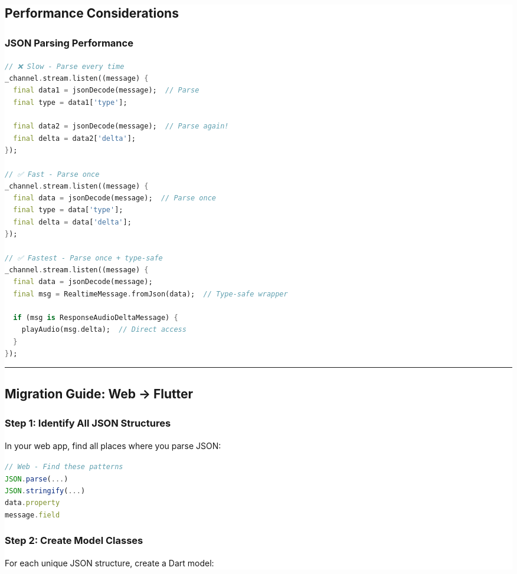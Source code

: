 
## Performance Considerations

### **JSON Parsing Performance**

```dart
// ❌ Slow - Parse every time
_channel.stream.listen((message) {
  final data1 = jsonDecode(message);  // Parse
  final type = data1['type'];
  
  final data2 = jsonDecode(message);  // Parse again!
  final delta = data2['delta'];
});

// ✅ Fast - Parse once
_channel.stream.listen((message) {
  final data = jsonDecode(message);  // Parse once
  final type = data['type'];
  final delta = data['delta'];
});

// ✅ Fastest - Parse once + type-safe
_channel.stream.listen((message) {
  final data = jsonDecode(message);
  final msg = RealtimeMessage.fromJson(data);  // Type-safe wrapper
  
  if (msg is ResponseAudioDeltaMessage) {
    playAudio(msg.delta);  // Direct access
  }
});
```

---

## Migration Guide: Web → Flutter

### **Step 1: Identify All JSON Structures**

In your web app, find all places where you parse JSON:

```javascript
// Web - Find these patterns
JSON.parse(...)
JSON.stringify(...)
data.property
message.field
```

### **Step 2: Create Model Classes**

For each unique JSON structure, create a Dart model:
